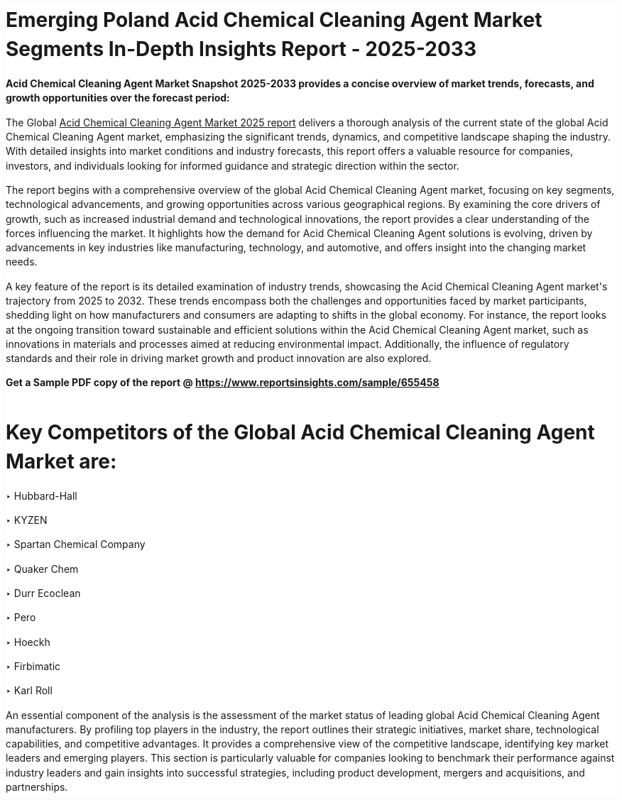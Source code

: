 # Emerging Poland Acid Chemical Cleaning Agent Market Segments In-Depth Insights Report - 2025-2033

<strong>Acid Chemical Cleaning Agent Market Snapshot 2025-2033 provides a concise overview of market trends, forecasts, and growth opportunities over the forecast period:</strong>

The Global <a href=https://www.reportsinsights.com/sample/655458>Acid Chemical Cleaning Agent Market 2025 report</a> delivers a thorough analysis of the current state of the global Acid Chemical Cleaning Agent market, emphasizing the significant trends, dynamics, and competitive landscape shaping the industry. With detailed insights into market conditions and industry forecasts, this report offers a valuable resource for companies, investors, and individuals looking for informed guidance and strategic direction within the sector.

The report begins with a comprehensive overview of the global Acid Chemical Cleaning Agent market, focusing on key segments, technological advancements, and growing opportunities across various geographical regions. By examining the core drivers of growth, such as increased industrial demand and technological innovations, the report provides a clear understanding of the forces influencing the market. It highlights how the demand for Acid Chemical Cleaning Agent solutions is evolving, driven by advancements in key industries like manufacturing, technology, and automotive, and offers insight into the changing market needs.

A key feature of the report is its detailed examination of industry trends, showcasing the Acid Chemical Cleaning Agent market's trajectory from 2025 to 2032. These trends encompass both the challenges and opportunities faced by market participants, shedding light on how manufacturers and consumers are adapting to shifts in the global economy. For instance, the report looks at the ongoing transition toward sustainable and efficient solutions within the Acid Chemical Cleaning Agent market, such as innovations in materials and processes aimed at reducing environmental impact. Additionally, the influence of regulatory standards and their role in driving market growth and product innovation are also explored.

<strong>Get a Sample PDF copy of the report @ <a href=https://www.reportsinsights.com/sample/655458>https://www.reportsinsights.com/sample/655458</a></strong>

# <strong>Key Competitors of the Global Acid Chemical Cleaning Agent Market are:</strong>

‣ Hubbard-Hall

‣ KYZEN

‣ Spartan Chemical Company

‣ Quaker Chem

‣ Durr Ecoclean

‣ Pero

‣ Hoeckh

‣ Firbimatic

‣ Karl Roll

An essential component of the analysis is the assessment of the market status of leading global Acid Chemical Cleaning Agent manufacturers. By profiling top players in the industry, the report outlines their strategic initiatives, market share, technological capabilities, and competitive advantages. It provides a comprehensive view of the competitive landscape, identifying key market leaders and emerging players. This section is particularly valuable for companies looking to benchmark their performance against industry leaders and gain insights into successful strategies, including product development, mergers and acquisitions, and partnerships.
